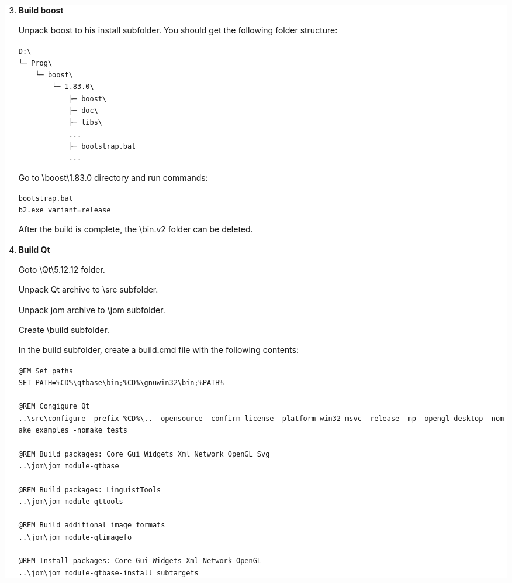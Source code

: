 3. **Build boost**

    Unpack boost to his install subfolder.
    You should get the following folder structure:

    ~~~ text
    D:\
    └─ Prog\
        └─ boost\
            └─ 1.83.0\
                ├─ boost\
                ├─ doc\
                ├─ libs\
                ...
                ├─ bootstrap.bat
                ...
    ~~~

    Go to \boost\1.83.0 directory and run commands:

    ~~~ text
    bootstrap.bat
    b2.exe variant=release
    ~~~

    After the build is complete, the \bin.v2 folder can be deleted.

4. **Build Qt**

    Goto \Qt\5.12.12 folder.

    Unpack Qt archive to \src subfolder.

    Unpack jom archive to \jom subfolder.

    Create \build subfolder.

    In the build subfolder, create a build.cmd file with the following contents:

    ~~~ text
    @EM Set paths
    SET PATH=%CD%\qtbase\bin;%CD%\gnuwin32\bin;%PATH%

    @REM Congigure Qt
    ..\src\configure -prefix %CD%\.. -opensource -confirm-license -platform win32-msvc -release -mp -opengl desktop -nomake examples -nomake tests

    @REM Build packages: Core Gui Widgets Xml Network OpenGL Svg
    ..\jom\jom module-qtbase

    @REM Build packages: LinguistTools
    ..\jom\jom module-qttools

    @REM Build additional image formats
    ..\jom\jom module-qtimagefo

    @REM Install packages: Core Gui Widgets Xml Network OpenGL
    ..\jom\jom module-qtbase-install_subtargets
